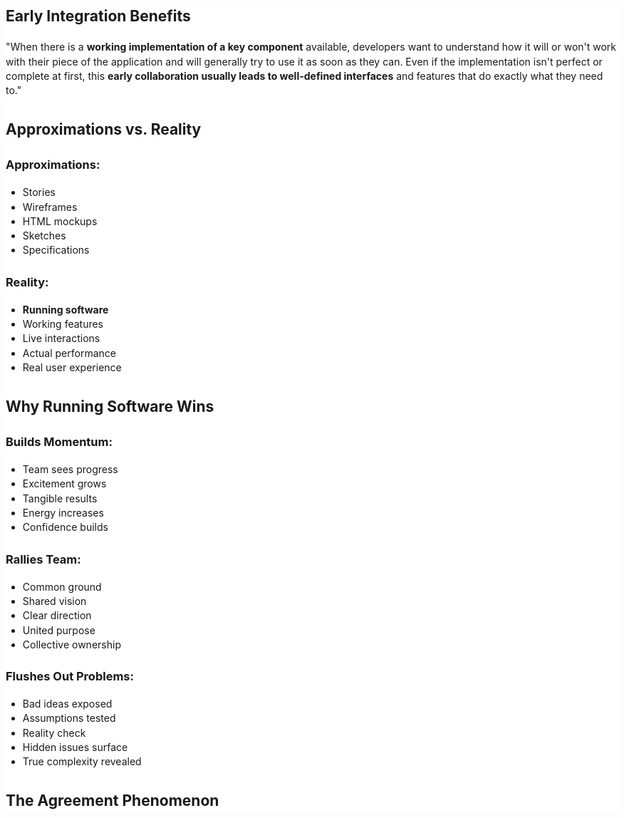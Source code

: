 ## Early Integration Benefits

"When there is a **working implementation of a key component** available, developers want to understand how it will or won't work with their piece of the application and will generally try to use it as soon as they can. Even if the implementation isn't perfect or complete at first, this **early collaboration usually leads to well-defined interfaces** and features that do exactly what they need to."

## Approximations vs. Reality

### Approximations:
- Stories
- Wireframes
- HTML mockups
- Sketches
- Specifications

### Reality:
- **Running software**
- Working features
- Live interactions
- Actual performance
- Real user experience

## Why Running Software Wins

### Builds Momentum:
- Team sees progress
- Excitement grows
- Tangible results
- Energy increases
- Confidence builds

### Rallies Team:
- Common ground
- Shared vision
- Clear direction
- United purpose
- Collective ownership

### Flushes Out Problems:
- Bad ideas exposed
- Assumptions tested
- Reality check
- Hidden issues surface
- True complexity revealed

## The Agreement Phenomenon
